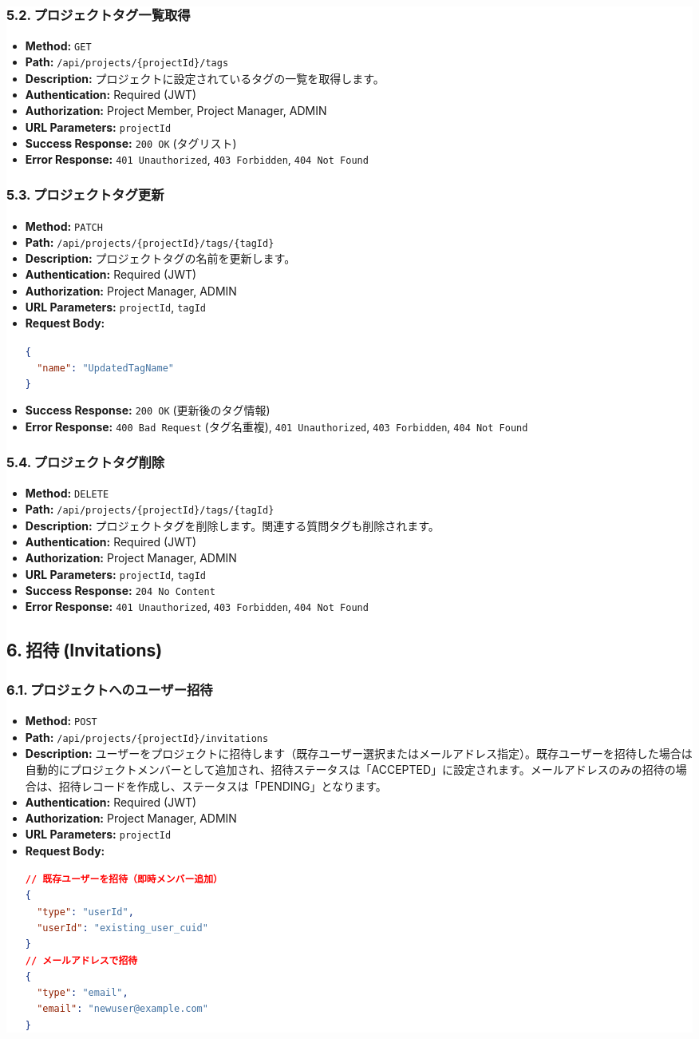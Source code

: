 ### 5.2. プロジェクトタグ一覧取得

*   **Method:** `GET`
*   **Path:** `/api/projects/{projectId}/tags`
*   **Description:** プロジェクトに設定されているタグの一覧を取得します。
*   **Authentication:** Required (JWT)
*   **Authorization:** Project Member, Project Manager, ADMIN
*   **URL Parameters:** `projectId`
*   **Success Response:** `200 OK` (タグリスト)
*   **Error Response:** `401 Unauthorized`, `403 Forbidden`, `404 Not Found`

### 5.3. プロジェクトタグ更新

*   **Method:** `PATCH`
*   **Path:** `/api/projects/{projectId}/tags/{tagId}`
*   **Description:** プロジェクトタグの名前を更新します。
*   **Authentication:** Required (JWT)
*   **Authorization:** Project Manager, ADMIN
*   **URL Parameters:** `projectId`, `tagId`
*   **Request Body:**
    ```json
    {
      "name": "UpdatedTagName"
    }
    ```
*   **Success Response:** `200 OK` (更新後のタグ情報)
*   **Error Response:** `400 Bad Request` (タグ名重複), `401 Unauthorized`, `403 Forbidden`, `404 Not Found`

### 5.4. プロジェクトタグ削除

*   **Method:** `DELETE`
*   **Path:** `/api/projects/{projectId}/tags/{tagId}`
*   **Description:** プロジェクトタグを削除します。関連する質問タグも削除されます。
*   **Authentication:** Required (JWT)
*   **Authorization:** Project Manager, ADMIN
*   **URL Parameters:** `projectId`, `tagId`
*   **Success Response:** `204 No Content`
*   **Error Response:** `401 Unauthorized`, `403 Forbidden`, `404 Not Found`

## 6. 招待 (Invitations)

### 6.1. プロジェクトへのユーザー招待

*   **Method:** `POST`
*   **Path:** `/api/projects/{projectId}/invitations`
*   **Description:** ユーザーをプロジェクトに招待します（既存ユーザー選択またはメールアドレス指定）。既存ユーザーを招待した場合は自動的にプロジェクトメンバーとして追加され、招待ステータスは「ACCEPTED」に設定されます。メールアドレスのみの招待の場合は、招待レコードを作成し、ステータスは「PENDING」となります。
*   **Authentication:** Required (JWT)
*   **Authorization:** Project Manager, ADMIN
*   **URL Parameters:** `projectId`
*   **Request Body:**
    ```json
    // 既存ユーザーを招待（即時メンバー追加）
    { 
      "type": "userId",
      "userId": "existing_user_cuid" 
    }
    // メールアドレスで招待
    { 
      "type": "email",
      "email": "newuser@example.com" 
    }
